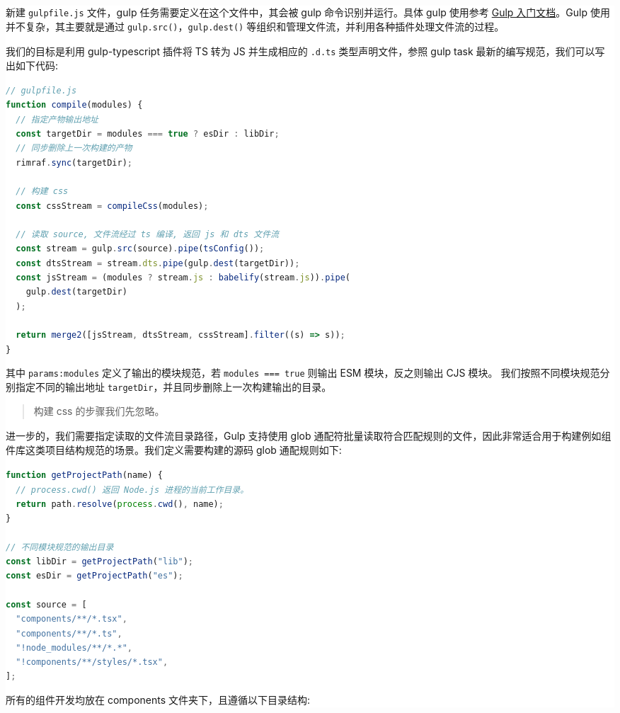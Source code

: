 新建 `gulpfile.js` 文件，gulp 任务需要定义在这个文件中，其会被 gulp 命令识别并运行。具体 gulp 使用参考 [Gulp 入门文档](https://www.gulpjs.com.cn/docs/getting-started/creating-tasks/)。Gulp 使用并不复杂，其主要就是通过 `gulp.src()`，`gulp.dest()` 等组织和管理文件流，并利用各种插件处理文件流的过程。

我们的目标是利用 gulp-typescript 插件将 TS 转为 JS 并生成相应的 `.d.ts` 类型声明文件，参照 gulp task 最新的编写规范，我们可以写出如下代码:

```js
// gulpfile.js
function compile(modules) {
  // 指定产物输出地址
  const targetDir = modules === true ? esDir : libDir;
  // 同步删除上一次构建的产物
  rimraf.sync(targetDir);

  // 构建 css
  const cssStream = compileCss(modules);

  // 读取 source, 文件流经过 ts 编译, 返回 js 和 dts 文件流
  const stream = gulp.src(source).pipe(tsConfig());
  const dtsStream = stream.dts.pipe(gulp.dest(targetDir));
  const jsStream = (modules ? stream.js : babelify(stream.js)).pipe(
    gulp.dest(targetDir)
  );

  return merge2([jsStream, dtsStream, cssStream].filter((s) => s));
}
```

其中 `params:modules` 定义了输出的模块规范，若 `modules === true` 则输出 ESM 模块，反之则输出 CJS 模块。
我们按照不同模块规范分别指定不同的输出地址 `targetDir`，并且同步删除上一次构建输出的目录。
> 构建 css 的步骤我们先忽略。

进一步的，我们需要指定读取的文件流目录路径，Gulp 支持使用 glob 通配符批量读取符合匹配规则的文件，因此非常适合用于构建例如组件库这类项目结构规范的场景。我们定义需要构建的源码 glob 通配规则如下:

```js
function getProjectPath(name) {
  // process.cwd() 返回 Node.js 进程的当前工作目录。
  return path.resolve(process.cwd(), name);
}

// 不同模块规范的输出目录
const libDir = getProjectPath("lib");
const esDir = getProjectPath("es");

const source = [
  "components/**/*.tsx",
  "components/**/*.ts",
  "!node_modules/**/*.*",
  "!components/**/styles/*.tsx",
];
```

所有的组件开发均放在 components 文件夹下，且遵循以下目录结构:
